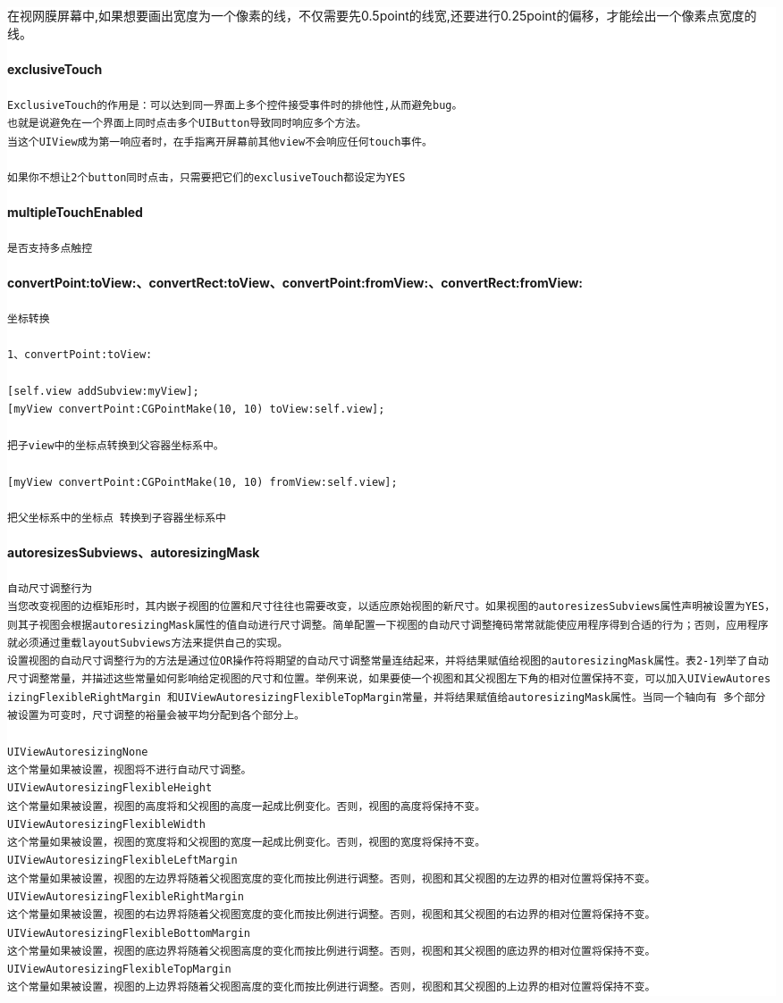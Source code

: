 在视网膜屏幕中,如果想要画出宽度为一个像素的线，不仅需要先0.5point的线宽,还要进行0.25point的偏移，才能绘出一个像素点宽度的线。    

#### exclusiveTouch

```
ExclusiveTouch的作用是：可以达到同一界面上多个控件接受事件时的排他性,从而避免bug。
也就是说避免在一个界面上同时点击多个UIButton导致同时响应多个方法。
当这个UIView成为第一响应者时，在手指离开屏幕前其他view不会响应任何touch事件。

如果你不想让2个button同时点击，只需要把它们的exclusiveTouch都设定为YES
```

#### multipleTouchEnabled

```
是否支持多点触控
```



#### convertPoint:toView:、convertRect:toView、convertPoint:fromView:、convertRect:fromView:

```
坐标转换

1、convertPoint:toView:

[self.view addSubview:myView];
[myView convertPoint:CGPointMake(10, 10) toView:self.view];

把子view中的坐标点转换到父容器坐标系中。

[myView convertPoint:CGPointMake(10, 10) fromView:self.view];

把父坐标系中的坐标点 转换到子容器坐标系中
```



#### autoresizesSubviews、autoresizingMask

```
自动尺寸调整行为
当您改变视图的边框矩形时，其内嵌子视图的位置和尺寸往往也需要改变，以适应原始视图的新尺寸。如果视图的autoresizesSubviews属性声明被设置为YES，则其子视图会根据autoresizingMask属性的值自动进行尺寸调整。简单配置一下视图的自动尺寸调整掩码常常就能使应用程序得到合适的行为；否则，应用程序就必须通过重载layoutSubviews方法来提供自己的实现。
设置视图的自动尺寸调整行为的方法是通过位OR操作符将期望的自动尺寸调整常量连结起来，并将结果赋值给视图的autoresizingMask属性。表2-1列举了自动尺寸调整常量，并描述这些常量如何影响给定视图的尺寸和位置。举例来说，如果要使一个视图和其父视图左下角的相对位置保持不变，可以加入UIViewAutoresizingFlexibleRightMargin 和UIViewAutoresizingFlexibleTopMargin常量，并将结果赋值给autoresizingMask属性。当同一个轴向有 多个部分被设置为可变时，尺寸调整的裕量会被平均分配到各个部分上。
 	 
UIViewAutoresizingNone
这个常量如果被设置，视图将不进行自动尺寸调整。
UIViewAutoresizingFlexibleHeight
这个常量如果被设置，视图的高度将和父视图的高度一起成比例变化。否则，视图的高度将保持不变。
UIViewAutoresizingFlexibleWidth
这个常量如果被设置，视图的宽度将和父视图的宽度一起成比例变化。否则，视图的宽度将保持不变。
UIViewAutoresizingFlexibleLeftMargin
这个常量如果被设置，视图的左边界将随着父视图宽度的变化而按比例进行调整。否则，视图和其父视图的左边界的相对位置将保持不变。
UIViewAutoresizingFlexibleRightMargin
这个常量如果被设置，视图的右边界将随着父视图宽度的变化而按比例进行调整。否则，视图和其父视图的右边界的相对位置将保持不变。
UIViewAutoresizingFlexibleBottomMargin
这个常量如果被设置，视图的底边界将随着父视图高度的变化而按比例进行调整。否则，视图和其父视图的底边界的相对位置将保持不变。
UIViewAutoresizingFlexibleTopMargin
这个常量如果被设置，视图的上边界将随着父视图高度的变化而按比例进行调整。否则，视图和其父视图的上边界的相对位置将保持不变。

```
